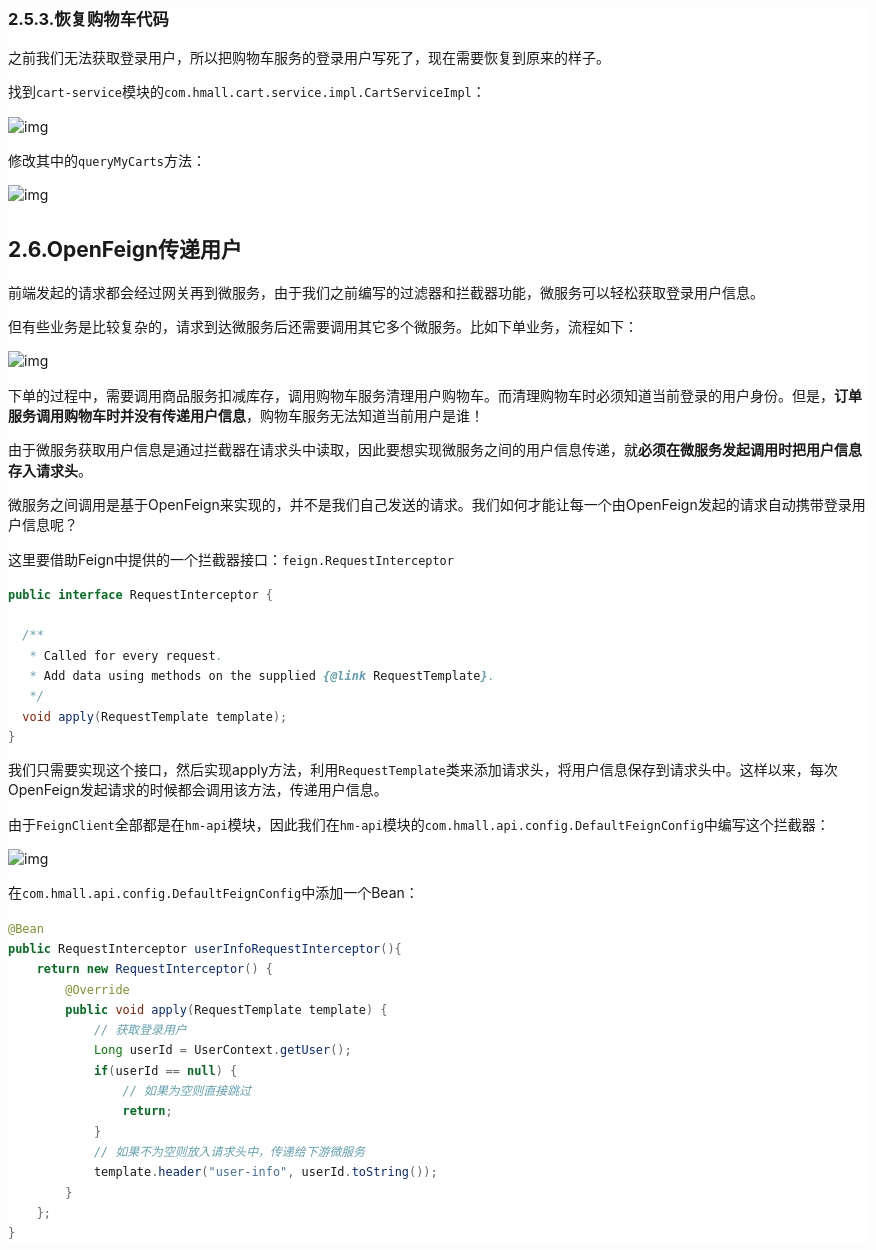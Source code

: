 ### 2.5.3.恢复购物车代码

之前我们无法获取登录用户，所以把购物车服务的登录用户写死了，现在需要恢复到原来的样子。

找到`cart-service`模块的`com.hmall.cart.service.impl.CartServiceImpl`：

![img](https://b11et3un53m.feishu.cn/space/api/box/stream/download/asynccode/?code=M2U1ZTI4NWYwMzU4YThiMmUxNzg4NDc5MDU1MDkwM2ZfMDhON3NYYVA5QmNsbUZDQnZua1FmRDdIYTZnY0FQQkJfVG9rZW46WWlxZGJ0V2s0b0N2Y2h4R2tWZWNGWjE4bmVlXzE3MTcwNjQ0NTg6MTcxNzA2ODA1OF9WNA)

修改其中的`queryMyCarts`方法：

![img](https://b11et3un53m.feishu.cn/space/api/box/stream/download/asynccode/?code=ODQyYzkwNGU2NDliMDY2NTNlODY5ZDZiYjEwOTI4NDlfb1VnQjllYmRCYjhzMEVmTVd4TkVQVDl4dGVoc0lhWDVfVG9rZW46QnJqMGJraERIbzFsdE94cEswd2N4NTJwbkZlXzE3MTcwNjQ0NTg6MTcxNzA2ODA1OF9WNA)

## 2.6.OpenFeign传递用户

前端发起的请求都会经过网关再到微服务，由于我们之前编写的过滤器和拦截器功能，微服务可以轻松获取登录用户信息。

但有些业务是比较复杂的，请求到达微服务后还需要调用其它多个微服务。比如下单业务，流程如下：

![img](https://b11et3un53m.feishu.cn/space/api/box/stream/download/asynccode/?code=NzY2YzEzZWYyMTRmMzQ4ZTNjMmE2MmM5MzBmM2I2MDlfU05WUmV4dG5nQlcwYmF6UVh1YU1tdDhNcjdDUVVHamtfVG9rZW46WXA1WGI2ZWFQbzVWYlN4dFFzUGNCa0piblhsXzE3MTcwNjQ0NTg6MTcxNzA2ODA1OF9WNA)

下单的过程中，需要调用商品服务扣减库存，调用购物车服务清理用户购物车。而清理购物车时必须知道当前登录的用户身份。但是，**订单服务调用购物车时并没有传递用户信息**，购物车服务无法知道当前用户是谁！

由于微服务获取用户信息是通过拦截器在请求头中读取，因此要想实现微服务之间的用户信息传递，就**必须在微服务发起调用时把用户信息存入请求头**。

微服务之间调用是基于OpenFeign来实现的，并不是我们自己发送的请求。我们如何才能让每一个由OpenFeign发起的请求自动携带登录用户信息呢？

这里要借助Feign中提供的一个拦截器接口：`feign.RequestInterceptor`

```Java
public interface RequestInterceptor {

  /**
   * Called for every request. 
   * Add data using methods on the supplied {@link RequestTemplate}.
   */
  void apply(RequestTemplate template);
}
```

我们只需要实现这个接口，然后实现apply方法，利用`RequestTemplate`类来添加请求头，将用户信息保存到请求头中。这样以来，每次OpenFeign发起请求的时候都会调用该方法，传递用户信息。

由于`FeignClient`全部都是在`hm-api`模块，因此我们在`hm-api`模块的`com.hmall.api.config.DefaultFeignConfig`中编写这个拦截器：

![img](https://b11et3un53m.feishu.cn/space/api/box/stream/download/asynccode/?code=NjE1MzBiZmQxMDQ4YjlmZjQ5ZTliYTJmN2E1ODdkYWVfWHBlSGp2eFZyMWZhZUR6bkVCYXpBeDVvTE1LUEtVYWVfVG9rZW46VE1JZWJVUlVvb0F1STh4Y0JmeWNnR3NzbjdlXzE3MTcwNjQ0NTg6MTcxNzA2ODA1OF9WNA)

在`com.hmall.api.config.DefaultFeignConfig`中添加一个Bean：

```Java
@Bean
public RequestInterceptor userInfoRequestInterceptor(){
    return new RequestInterceptor() {
        @Override
        public void apply(RequestTemplate template) {
            // 获取登录用户
            Long userId = UserContext.getUser();
            if(userId == null) {
                // 如果为空则直接跳过
                return;
            }
            // 如果不为空则放入请求头中，传递给下游微服务
            template.header("user-info", userId.toString());
        }
    };
}
```
